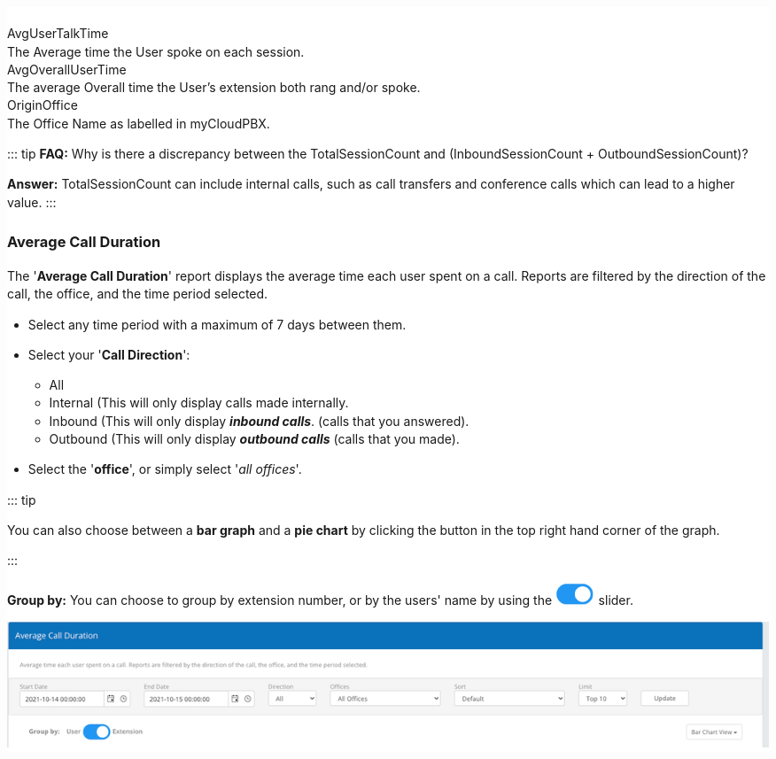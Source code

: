   <tr>
    <td> <br>AvgUserTalkTime </td>
    <td> <br>The Average time the User spoke on each session. </td>
  </tr>
  <tr>
    <td> <br>AvgOverallUserTime </td>
    <td> <br>The average Overall time the User’s extension both rang and/or spoke.  </td>
  </tr>
  <tr>
    <td> <br>OriginOffice </td>
    <td> <br>The Office Name as labelled in myCloudPBX. </td>
  </tr>
</tbody>
</table>

::: tip
**FAQ:** Why is there a discrepancy between the TotalSessionCount and (InboundSessionCount + OutboundSessionCount)?

**Answer:** TotalSessionCount can include internal calls, such as call transfers and conference calls which can lead to a higher value.
:::
### Average Call Duration

The '**Average Call Duration**' report displays the average time each user spent on a call. Reports are filtered by the direction of the call, the office, and the time period selected.

* Select any time period with a maximum of 7 days between them.
* Select your '**Call Direction**':

  * All
  * Internal (This will only display calls made internally.
  * Inbound (This will only display ***inbound calls***. (calls that you answered).
  * Outbound (This will only display ***outbound calls*** (calls that you made). 
* Select the '**office**', or simply select '*all offices*'.

::: tip

 You can also choose between a **bar graph** and a **pie chart** by clicking the button in the top right hand corner of the graph.

:::

**Group by:**
You can choose to group by extension number, or by the users' name by using the <img style="width: auto; height: 25px;" src="../../images/slider.png"> slider.


![](../../images/average_call_duration_top.png)

